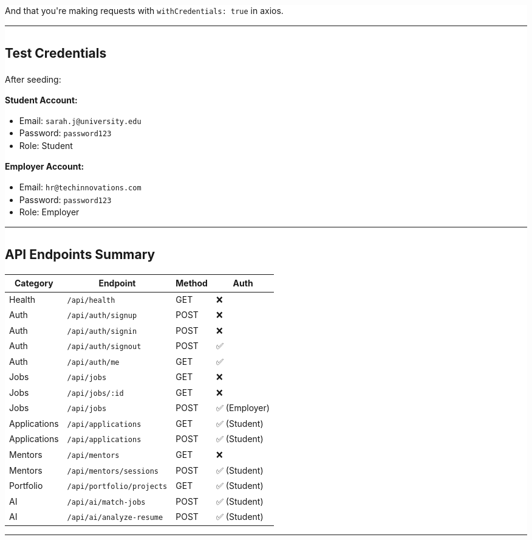 And that you're making requests with `withCredentials: true` in axios.

---

## Test Credentials

After seeding:

**Student Account:**
- Email: `sarah.j@university.edu`
- Password: `password123`
- Role: Student

**Employer Account:**
- Email: `hr@techinnovations.com`
- Password: `password123`
- Role: Employer

---

## API Endpoints Summary

| Category | Endpoint | Method | Auth |
|----------|----------|--------|------|
| Health | `/api/health` | GET | ❌ |
| Auth | `/api/auth/signup` | POST | ❌ |
| Auth | `/api/auth/signin` | POST | ❌ |
| Auth | `/api/auth/signout` | POST | ✅ |
| Auth | `/api/auth/me` | GET | ✅ |
| Jobs | `/api/jobs` | GET | ❌ |
| Jobs | `/api/jobs/:id` | GET | ❌ |
| Jobs | `/api/jobs` | POST | ✅ (Employer) |
| Applications | `/api/applications` | GET | ✅ (Student) |
| Applications | `/api/applications` | POST | ✅ (Student) |
| Mentors | `/api/mentors` | GET | ❌ |
| Mentors | `/api/mentors/sessions` | POST | ✅ (Student) |
| Portfolio | `/api/portfolio/projects` | GET | ✅ (Student) |
| AI | `/api/ai/match-jobs` | POST | ✅ (Student) |
| AI | `/api/ai/analyze-resume` | POST | ✅ (Student) |

---
